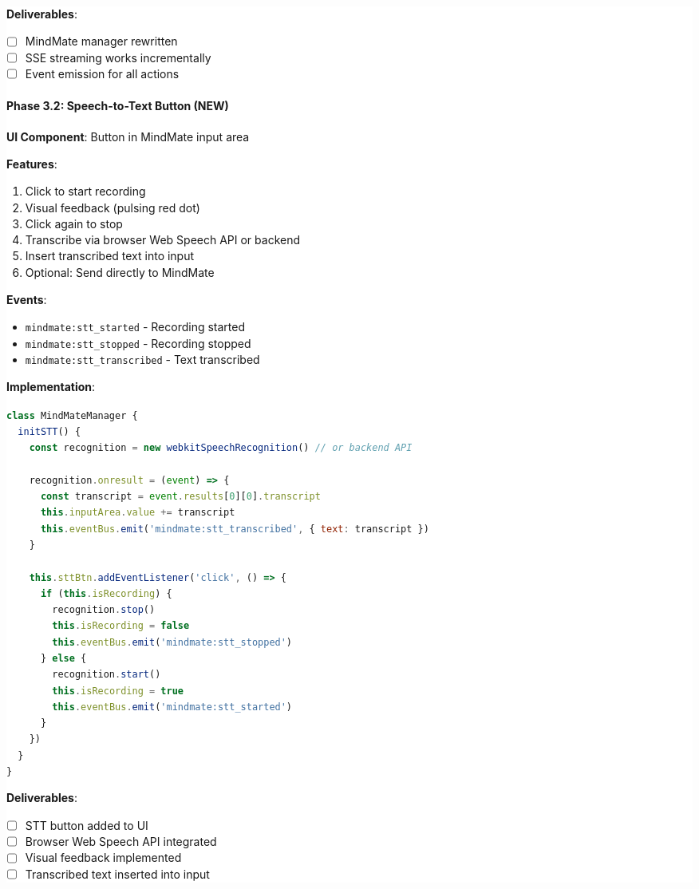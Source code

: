 **Deliverables**:
- [ ] MindMate manager rewritten
- [ ] SSE streaming works incrementally
- [ ] Event emission for all actions

#### Phase 3.2: Speech-to-Text Button (NEW)
**UI Component**: Button in MindMate input area

**Features**:
1. Click to start recording
2. Visual feedback (pulsing red dot)
3. Click again to stop
4. Transcribe via browser Web Speech API or backend
5. Insert transcribed text into input
6. Optional: Send directly to MindMate

**Events**:
- `mindmate:stt_started` - Recording started
- `mindmate:stt_stopped` - Recording stopped
- `mindmate:stt_transcribed` - Text transcribed

**Implementation**:
```javascript
class MindMateManager {
  initSTT() {
    const recognition = new webkitSpeechRecognition() // or backend API
    
    recognition.onresult = (event) => {
      const transcript = event.results[0][0].transcript
      this.inputArea.value += transcript
      this.eventBus.emit('mindmate:stt_transcribed', { text: transcript })
    }
    
    this.sttBtn.addEventListener('click', () => {
      if (this.isRecording) {
        recognition.stop()
        this.isRecording = false
        this.eventBus.emit('mindmate:stt_stopped')
      } else {
        recognition.start()
        this.isRecording = true
        this.eventBus.emit('mindmate:stt_started')
      }
    })
  }
}
```

**Deliverables**:
- [ ] STT button added to UI
- [ ] Browser Web Speech API integrated
- [ ] Visual feedback implemented
- [ ] Transcribed text inserted into input
